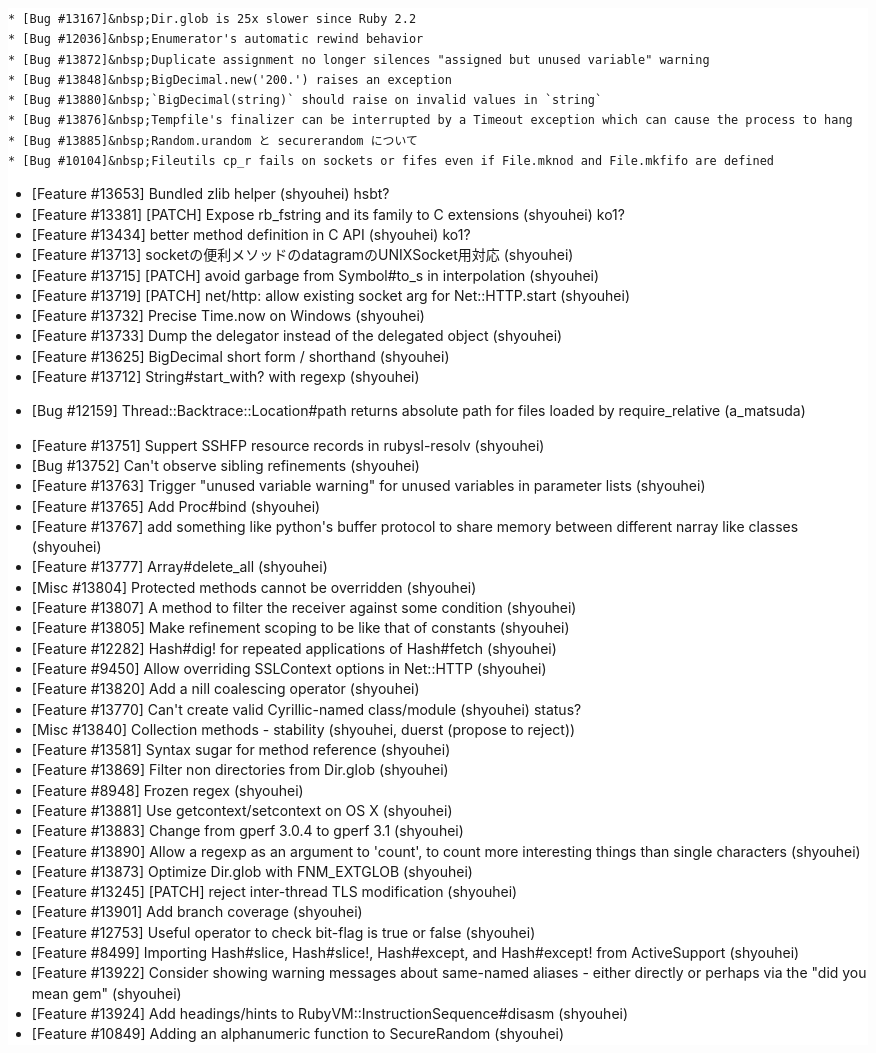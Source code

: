     * [Bug #13167]&nbsp;Dir.glob is 25x slower since Ruby 2.2
    * [Bug #12036]&nbsp;Enumerator's automatic rewind behavior
    * [Bug #13872]&nbsp;Duplicate assignment no longer silences "assigned but unused variable" warning
    * [Bug #13848]&nbsp;BigDecimal.new('200.') raises an exception
    * [Bug #13880]&nbsp;`BigDecimal(string)` should raise on invalid values in `string`
    * [Bug #13876]&nbsp;Tempfile's finalizer can be interrupted by a Timeout exception which can cause the process to hang
    * [Bug #13885]&nbsp;Random.urandom と securerandom について
    * [Bug #10104]&nbsp;Fileutils cp_r fails on sockets or fifes even if File.mknod and File.mkfifo are defined
- [Feature #13653]&nbsp;Bundled zlib helper (shyouhei) hsbt?
- [Feature #13381]&nbsp;[PATCH] Expose rb_fstring and its family to C extensions (shyouhei) ko1?
- [Feature #13434]&nbsp;better method definition in C API (shyouhei) ko1?
- [Feature #13713]&nbsp;socketの便利メソッドのdatagramのUNIXSocket用対応 (shyouhei)
- [Feature #13715]&nbsp;[PATCH] avoid garbage from Symbol#to_s in interpolation (shyouhei)
- [Feature #13719]&nbsp;[PATCH] net/http: allow existing socket arg for Net::HTTP.start (shyouhei)
- [Feature #13732]&nbsp;Precise Time.now on Windows (shyouhei)
- [Feature #13733]&nbsp;Dump the delegator instead of the delegated object (shyouhei)
- [Feature #13625]&nbsp;BigDecimal short form / shorthand (shyouhei)
- [Feature #13712]&nbsp;String#start_with? with regexp (shyouhei)
* [Bug #12159] Thread::Backtrace::Location#path returns absolute path for files loaded by require_relative (a_matsuda)
- [Feature #13751]&nbsp;Suppert SSHFP resource records in rubysl-resolv (shyouhei)
- [Bug #13752]&nbsp;Can't observe sibling refinements (shyouhei)
- [Feature #13763]&nbsp;Trigger "unused variable warning" for unused variables in parameter lists (shyouhei)
- [Feature #13765]&nbsp;Add Proc#bind (shyouhei)
- [Feature #13767]&nbsp;add something like python's buffer protocol to share memory between different narray like classes (shyouhei)
- [Feature #13777]&nbsp;Array#delete_all (shyouhei)
- [Misc #13804]&nbsp;Protected methods cannot be overridden (shyouhei)
- [Feature #13807]&nbsp;A method to filter the receiver against some condition (shyouhei)
- [Feature #13805]&nbsp;Make refinement scoping to be like that of constants (shyouhei)
- [Feature #12282]&nbsp;Hash#dig! for repeated applications of Hash#fetch (shyouhei)
- [Feature #9450]&nbsp;Allow overriding SSLContext options in Net::HTTP (shyouhei)
- [Feature #13820]&nbsp;Add a nill coalescing operator (shyouhei)
- [Feature #13770]&nbsp;Can't create valid Cyrillic-named class/module (shyouhei) status?
- [Misc #13840]&nbsp;Collection methods - stability (shyouhei, duerst (propose to reject))
- [Feature #13581]&nbsp;Syntax sugar for method reference (shyouhei)
- [Feature #13869]&nbsp;Filter non directories from Dir.glob (shyouhei)
- [Feature #8948]&nbsp;Frozen regex (shyouhei)
- [Feature #13881]&nbsp;Use getcontext/setcontext on OS X (shyouhei)
- [Feature #13883]&nbsp;Change from gperf 3.0.4 to gperf 3.1 (shyouhei)
- [Feature #13890]&nbsp;Allow a regexp as an argument to 'count', to count more interesting things than single characters (shyouhei)
- [Feature #13873]&nbsp;Optimize Dir.glob with FNM_EXTGLOB (shyouhei)
- [Feature #13245]&nbsp;[PATCH] reject inter-thread TLS modification (shyouhei)
- [Feature #13901]&nbsp;Add branch coverage  (shyouhei)
- [Feature #12753]&nbsp;Useful operator to check bit-flag is true or false (shyouhei)
- [Feature #8499]&nbsp;Importing Hash#slice, Hash#slice!, Hash#except, and Hash#except! from ActiveSupport (shyouhei)
- [Feature #13922]&nbsp;Consider showing warning messages about same-named aliases - either directly or perhaps via the "did you mean gem" (shyouhei)
- [Feature #13924]&nbsp;Add headings/hints to RubyVM::InstructionSequence#disasm (shyouhei)
- [Feature #10849]&nbsp;Adding an alphanumeric function to SecureRandom (shyouhei)
